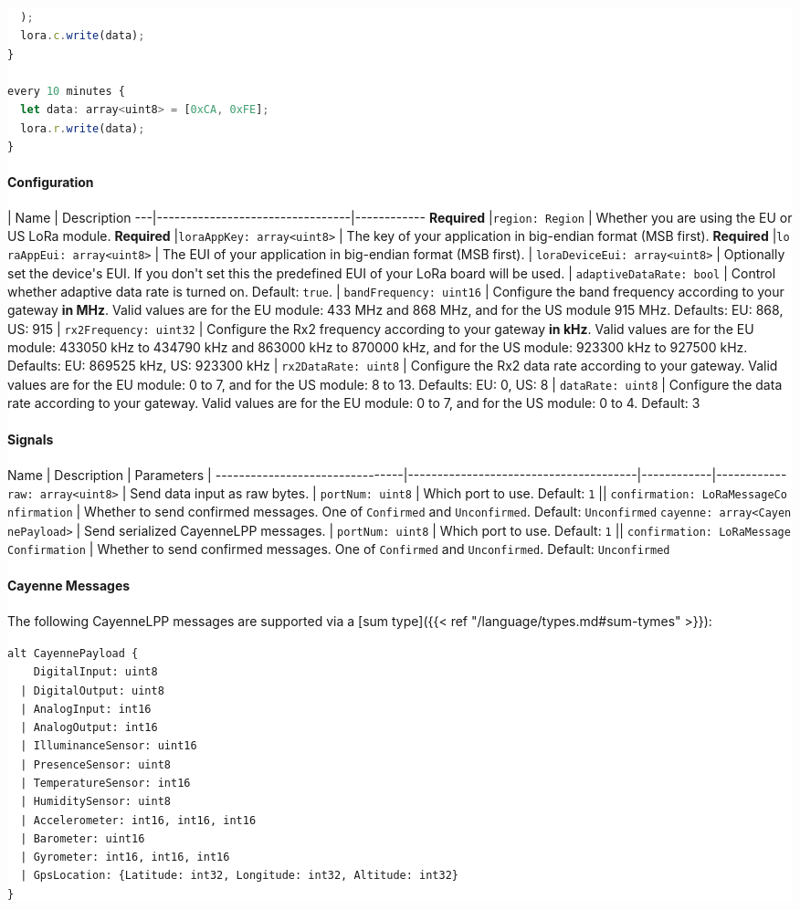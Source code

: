 ```TypeScript
  );
  lora.c.write(data);
}

every 10 minutes {
  let data: array<uint8> = [0xCA, 0xFE];
  lora.r.write(data);
}
```

#### Configuration

   | Name                            | Description
---|---------------------------------|------------
**Required** |`region: Region`            | Whether you are using the EU or US LoRa module.
**Required** |`loraAppKey: array<uint8>`  | The key of your application in big-endian format (MSB first).
**Required** |`loraAppEui: array<uint8>`  | The EUI of your application in big-endian format (MSB first).
   | `loraDeviceEui: array<uint8>`        | Optionally set the device's EUI. If you don't set this the predefined EUI of your LoRa board will be used.
   | `adaptiveDataRate: bool`             | Control whether adaptive data rate is turned on. Default: `true`.
   | `bandFrequency: uint16`              | Configure the band frequency according to your gateway **in MHz**. Valid values are for the EU module: 433 MHz and 868 MHz, and for the US module 915 MHz. Defaults: EU: 868, US: 915
   | `rx2Frequency: uint32`               | Configure the Rx2 frequency according to your gateway **in kHz**. Valid values are for the EU module: 433050 kHz to 434790 kHz and 863000 kHz to 870000 kHz, and for the US module: 923300 kHz to 927500 kHz. Defaults: EU: 869525 kHz, US: 923300 kHz
   | `rx2DataRate: uint8`                 | Configure the Rx2 data rate according to your gateway. Valid values are for the EU module: 0 to 7, and for the US module: 8 to 13. Defaults: EU: 0, US: 8
   | `dataRate: uint8`                    | Configure the data rate according to your gateway. Valid values are for the EU module: 0 to 7, and for the US module: 0 to 4. Default: 3


#### Signals

Name                            | Description                           | Parameters | 
--------------------------------|---------------------------------------|------------|------------
`raw: array<uint8>`             | Send data input as raw bytes.         | `portNum: uint8`  | Which port to use. Default: `1` 
 || `confirmation: LoRaMessageConfirmation`   | Whether to send confirmed messages. One of `Confirmed` and `Unconfirmed`. Default: `Unconfirmed`
`cayenne: array<CayennePayload>` | Send serialized CayenneLPP messages. | `portNum: uint8`  | Which port to use. Default: `1` 
 || `confirmation: LoRaMessageConfirmation`   | Whether to send confirmed messages. One of `Confirmed` and `Unconfirmed`. Default: `Unconfirmed`

#### Cayenne Messages
The following CayenneLPP messages are supported via a [sum type]({{< ref "/language/types.md#sum-tymes" >}}):

```
alt CayennePayload {
    DigitalInput: uint8
  | DigitalOutput: uint8
  | AnalogInput: int16
  | AnalogOutput: int16
  | IlluminanceSensor: uint16
  | PresenceSensor: uint8
  | TemperatureSensor: int16
  | HumiditySensor: uint8
  | Accelerometer: int16, int16, int16
  | Barometer: uint16
  | Gyrometer: int16, int16, int16
  | GpsLocation: {Latitude: int32, Longitude: int32, Altitude: int32}
}
```
